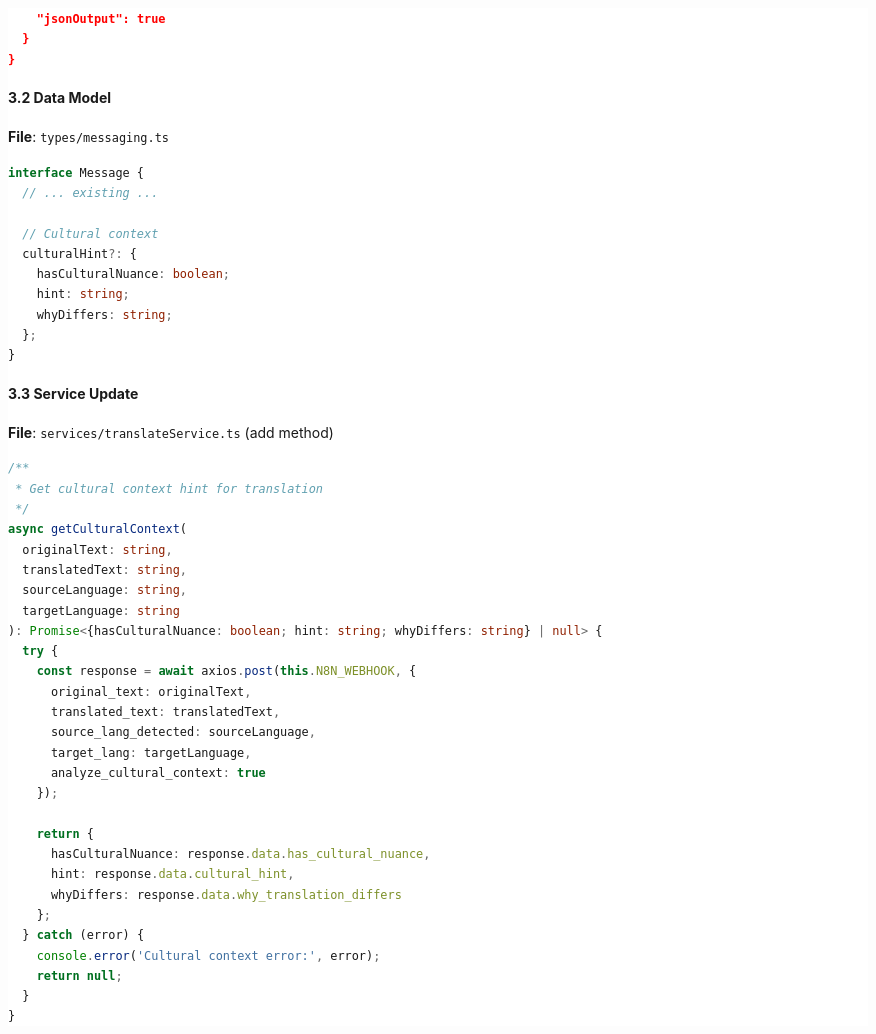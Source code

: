 ```json
    "jsonOutput": true
  }
}
```

#### 3.2 Data Model

**File**: `types/messaging.ts`

```typescript
interface Message {
  // ... existing ...

  // Cultural context
  culturalHint?: {
    hasCulturalNuance: boolean;
    hint: string;
    whyDiffers: string;
  };
}
```

#### 3.3 Service Update

**File**: `services/translateService.ts` (add method)

```typescript
/**
 * Get cultural context hint for translation
 */
async getCulturalContext(
  originalText: string,
  translatedText: string,
  sourceLanguage: string,
  targetLanguage: string
): Promise<{hasCulturalNuance: boolean; hint: string; whyDiffers: string} | null> {
  try {
    const response = await axios.post(this.N8N_WEBHOOK, {
      original_text: originalText,
      translated_text: translatedText,
      source_lang_detected: sourceLanguage,
      target_lang: targetLanguage,
      analyze_cultural_context: true
    });

    return {
      hasCulturalNuance: response.data.has_cultural_nuance,
      hint: response.data.cultural_hint,
      whyDiffers: response.data.why_translation_differs
    };
  } catch (error) {
    console.error('Cultural context error:', error);
    return null;
  }
}
```
